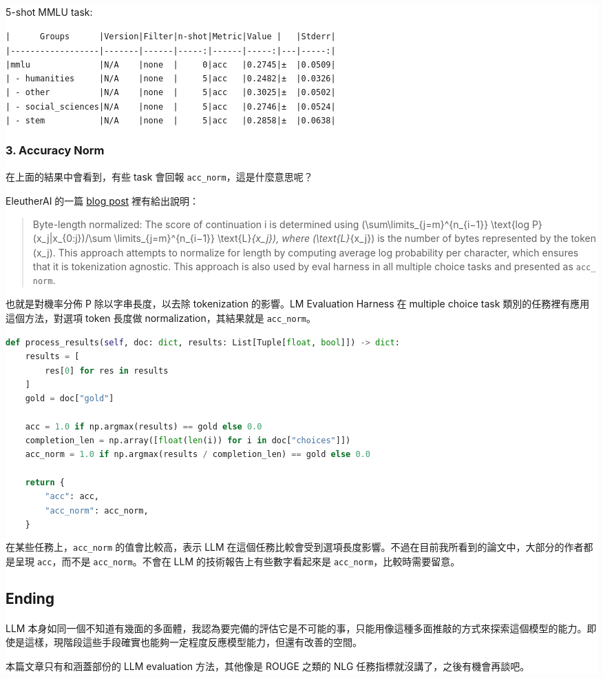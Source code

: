 5-shot MMLU task:

```
|      Groups      |Version|Filter|n-shot|Metric|Value |   |Stderr|
|------------------|-------|------|-----:|------|-----:|---|-----:|
|mmlu              |N/A    |none  |     0|acc   |0.2745|±  |0.0509|
| - humanities     |N/A    |none  |     5|acc   |0.2482|±  |0.0326|
| - other          |N/A    |none  |     5|acc   |0.3025|±  |0.0502|
| - social_sciences|N/A    |none  |     5|acc   |0.2746|±  |0.0524|
| - stem           |N/A    |none  |     5|acc   |0.2858|±  |0.0638|
```

### 3. Accuracy Norm

在上面的結果中會看到，有些 task 會回報 `acc_norm`，這是什麼意思呢？

EleutherAI 的一篇 [blog post](https://blog.eleuther.ai/multiple-choice-normalization/) 裡有給出說明：

> Byte-length normalized: The score of continuation i is determined using \(\sum\limits_{j=m}^{n_{i−1}} \text{log ⁡P}(x_j|x_{0:j})/\sum \limits_{j=m}^{n_{i−1}} \text{L}_{x_j}\), where \(\text{L}_{x_j}\)  is the number of bytes represented by the token \(x_j\). This approach attempts to normalize for length by computing average log probability per character, which ensures that it is tokenization agnostic. This approach is also used by eval harness in all multiple choice tasks and presented as `acc_norm`.

也就是對機率分佈 P 除以字串長度，以去除 tokenization 的影響。LM Evaluation Harness 在 multiple choice task 類別的任務裡有應用這個方法，對選項 token 長度做 normalization，其結果就是 `acc_norm`。


```python
def process_results(self, doc: dict, results: List[Tuple[float, bool]]) -> dict:
    results = [
        res[0] for res in results
    ]
    gold = doc["gold"]

    acc = 1.0 if np.argmax(results) == gold else 0.0
    completion_len = np.array([float(len(i)) for i in doc["choices"]])
    acc_norm = 1.0 if np.argmax(results / completion_len) == gold else 0.0

    return {
        "acc": acc,
        "acc_norm": acc_norm,
    }
```

在某些任務上，`acc_norm` 的值會比較高，表示 LLM 在這個任務比較會受到選項長度影響。不過在目前我所看到的論文中，大部分的作者都是呈現 `acc`，而不是 `acc_norm`。不會在 LLM 的技術報告上有些數字看起來是 `acc_norm`，比較時需要留意。


## Ending

LLM 本身如同一個不知道有幾面的多面體，我認為要完備的評估它是不可能的事，只能用像這種多面推敲的方式來探索這個模型的能力。即使是這樣，現階段這些手段確實也能夠一定程度反應模型能力，但還有改善的空間。

本篇文章只有和涵蓋部份的 LLM evaluation 方法，其他像是 ROUGE 之類的 NLG 任務指標就沒講了，之後有機會再談吧。
